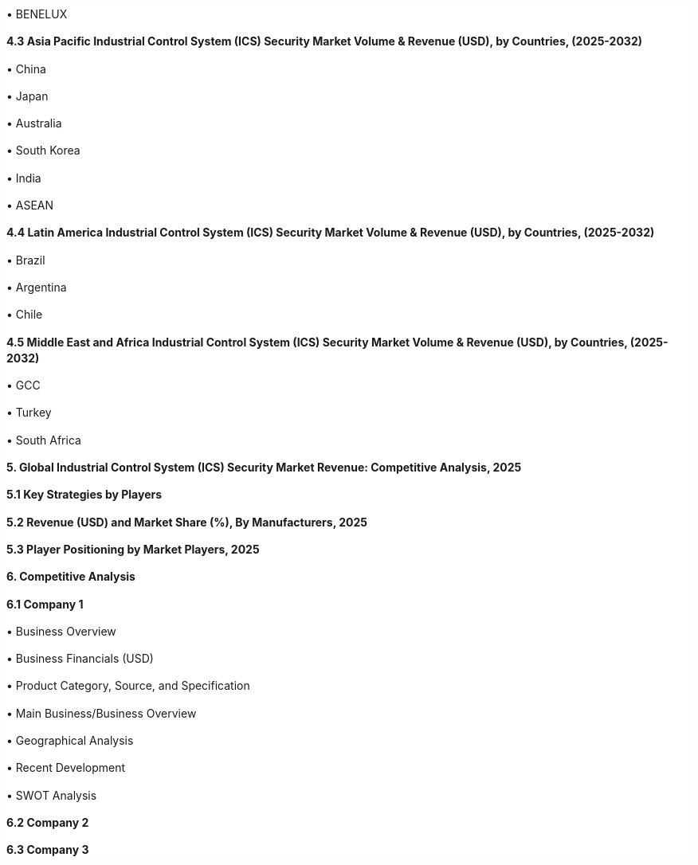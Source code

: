 • BENELUX

<strong>4.3 Asia Pacific Industrial Control System (ICS) Security Market Volume &amp; Revenue (USD), by Countries, (2025-2032)</strong>

• China

• Japan

• Australia

• South Korea

• India

• ASEAN

<strong>4.4 Latin America Industrial Control System (ICS) Security Market Volume &amp; Revenue (USD), by Countries, (2025-2032)</strong>

• Brazil

• Argentina

• Chile

<strong>4.5 Middle East and Africa Industrial Control System (ICS) Security Market Volume &amp; Revenue (USD), by Countries, (2025-2032)</strong>

• GCC

• Turkey

• South Africa

<strong>5. Global Industrial Control System (ICS) Security Market Revenue: Competitive Analysis, 2025</strong>

<strong>5.1 Key Strategies by Players</strong>

<strong>5.2 Revenue (USD) and Market Share (%), By Manufacturers, 2025</strong>

<strong>5.3 Player Positioning by Market Players, 2025</strong>

<strong>6. Competitive Analysis</strong>

<strong>6.1 Company 1</strong>

• Business Overview

• Business Financials (USD)

• Product Category, Source, and Specification

• Main Business/Business Overview

• Geographical Analysis

• Recent Development

• SWOT Analysis

<strong>6.2 Company 2</strong>

<strong>6.3 Company 3</strong>

